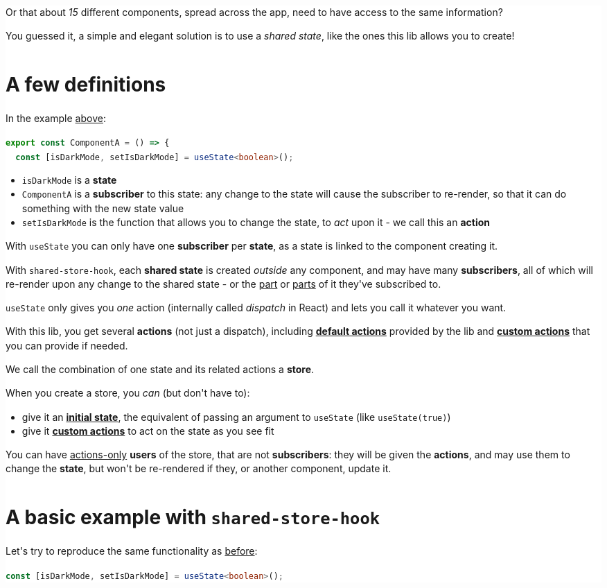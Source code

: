 Or that about _15_ different components, spread across the app, need to have access to the same information?

You guessed it, a simple and elegant solution is to use a _shared state_, like the ones this lib allows you to create!

# A few definitions

In the example [above](#a-refresher-on-usestate-feel-free-to-skip-this):

```ts
export const ComponentA = () => {
  const [isDarkMode, setIsDarkMode] = useState<boolean>();
```

- `isDarkMode` is a **state**
- `ComponentA` is a **subscriber** to this state: any change to the state will cause the subscriber to re-render, so that it can do something with the new state value
- `setIsDarkMode` is the function that allows you to change the state, to _act_ upon it - we call this an **action**

With `useState` you can only have one **subscriber** per **state**, as a state is linked to the component creating it.

With `shared-store-hook`, each **shared state** is created _outside_ any component, and may have many **subscribers**, all of which will re-render upon any change to the shared state - or the [part](#mapped-state-or-state-slices) or [parts](#mapped-state-arrays-multiple-state-slices-in-the-same-call) of it they've subscribed to.

`useState` only gives you _one_ action (internally called _dispatch_ in React) and lets you call it whatever you want.

With this lib, you get several **actions** (not just a dispatch), including [**default actions**](#default-actions) provided by the lib and [**custom actions**](#custom-actions) that you can provide if needed.

We call the combination of one state and its related actions a **store**.

When you create a store, you _can_ (but don't have to):

- give it an [**initial state**](#initial-state), the equivalent of passing an argument to `useState` (like `useState(true)`)
- give it [**custom actions**](#custom-actions) to act on the state as you see fit

You can have [actions-only](#actions-only-usage) **users** of the store, that are not **subscribers**: they will be given the **actions**, and may use them to change the **state**, but won't be re-rendered if they, or another component, update it.

# A basic example with `shared-store-hook`

Let's try to reproduce the same functionality as [before](#a-refresher-on-usestate-feel-free-to-skip-this):

```ts
const [isDarkMode, setIsDarkMode] = useState<boolean>();
```
